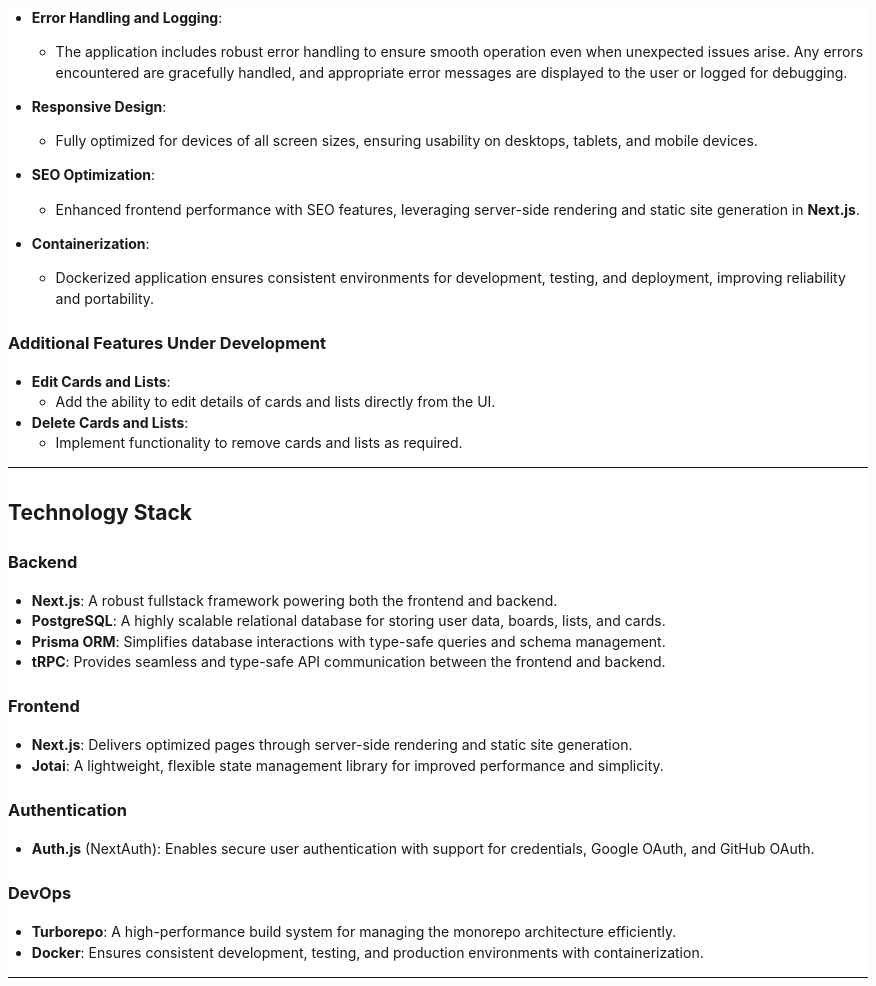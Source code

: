 - **Error Handling and Logging**:

  - The application includes robust error handling to ensure smooth operation even when unexpected issues arise. Any errors encountered are gracefully handled, and appropriate error messages are displayed to the user or logged for debugging.

- **Responsive Design**:

  - Fully optimized for devices of all screen sizes, ensuring usability on desktops, tablets, and mobile devices.

- **SEO Optimization**:

  - Enhanced frontend performance with SEO features, leveraging server-side rendering and static site generation in **Next.js**.

- **Containerization**:
  - Dockerized application ensures consistent environments for development, testing, and deployment, improving reliability and portability.

### Additional Features Under Development

- **Edit Cards and Lists**:
  - Add the ability to edit details of cards and lists directly from the UI.
- **Delete Cards and Lists**:
  - Implement functionality to remove cards and lists as required.

---

## Technology Stack

### Backend

- **Next.js**: A robust fullstack framework powering both the frontend and backend.
- **PostgreSQL**: A highly scalable relational database for storing user data, boards, lists, and cards.
- **Prisma ORM**: Simplifies database interactions with type-safe queries and schema management.
- **tRPC**: Provides seamless and type-safe API communication between the frontend and backend.

### Frontend

- **Next.js**: Delivers optimized pages through server-side rendering and static site generation.
- **Jotai**: A lightweight, flexible state management library for improved performance and simplicity.

### Authentication

- **Auth.js** (NextAuth): Enables secure user authentication with support for credentials, Google OAuth, and GitHub OAuth.

### DevOps

- **Turborepo**: A high-performance build system for managing the monorepo architecture efficiently.
- **Docker**: Ensures consistent development, testing, and production environments with containerization.

---